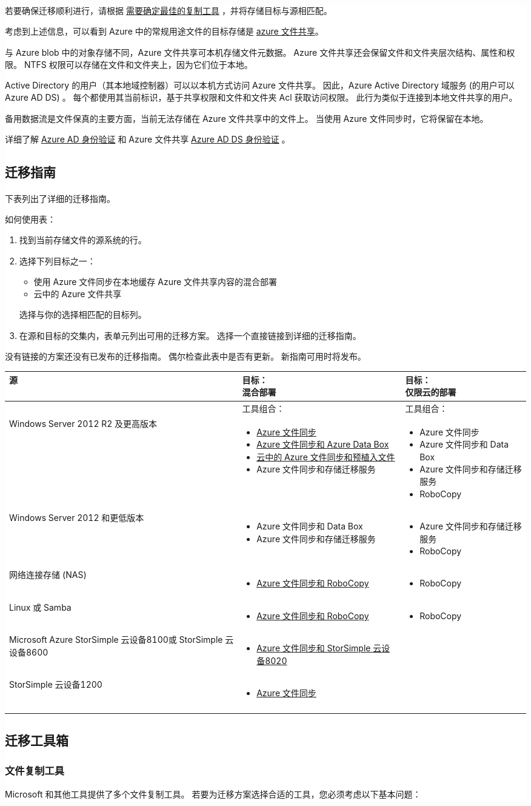 若要确保迁移顺利进行，请根据 [需要确定最佳的复制工具](#migration-toolbox) ，并将存储目标与源相匹配。

考虑到上述信息，可以看到 Azure 中的常规用途文件的目标存储是 [azure 文件共享](storage-files-introduction.md)。

与 Azure blob 中的对象存储不同，Azure 文件共享可本机存储文件元数据。 Azure 文件共享还会保留文件和文件夹层次结构、属性和权限。 NTFS 权限可以存储在文件和文件夹上，因为它们位于本地。

Active Directory 的用户（其本地域控制器）可以以本机方式访问 Azure 文件共享。 因此，Azure Active Directory 域服务 (的用户可以 Azure AD DS) 。 每个都使用其当前标识，基于共享权限和文件和文件夹 Acl 获取访问权限。 此行为类似于连接到本地文件共享的用户。

备用数据流是文件保真的主要方面，当前无法存储在 Azure 文件共享中的文件上。 当使用 Azure 文件同步时，它将保留在本地。

详细了解 [Azure AD 身份验证](storage-files-identity-auth-active-directory-enable.md) 和 Azure 文件共享 [Azure AD DS 身份验证](storage-files-identity-auth-active-directory-domain-service-enable.md) 。

## <a name="migration-guides"></a>迁移指南

下表列出了详细的迁移指南。

如何使用表：

1. 找到当前存储文件的源系统的行。

1. 选择下列目标之一：

   - 使用 Azure 文件同步在本地缓存 Azure 文件共享内容的混合部署
   - 云中的 Azure 文件共享

   选择与你的选择相匹配的目标列。

1. 在源和目标的交集内，表单元列出可用的迁移方案。 选择一个直接链接到详细的迁移指南。

没有链接的方案还没有已发布的迁移指南。 偶尔检查此表中是否有更新。 新指南可用时将发布。

| 源 | 目标： </br>混合部署 | 目标： </br>仅限云的部署 |
|:---|:--|:--|
| | 工具组合：| 工具组合： |
| Windows Server 2012 R2 及更高版本 | <ul><li>[Azure 文件同步](storage-sync-files-deployment-guide.md)</li><li>[Azure 文件同步和 Azure Data Box](storage-sync-offline-data-transfer.md)</li><li>[云中的 Azure 文件同步和预植入文件](storage-sync-offline-data-transfer.md#azure-file-sync-and-pre-seeded-files-in-the-cloud)</li><li>Azure 文件同步和存储迁移服务</li></ul> | <ul><li>Azure 文件同步</li><li>Azure 文件同步和 Data Box</li><li>Azure 文件同步和存储迁移服务</li><li>RoboCopy</li></ul> |
| Windows Server 2012 和更低版本 | <ul><li>Azure 文件同步和 Data Box</li><li>Azure 文件同步和存储迁移服务</li></ul> | <ul><li>Azure 文件同步和存储迁移服务</li><li>RoboCopy</li></ul> |
| 网络连接存储 (NAS)  | <ul><li>[Azure 文件同步和 RoboCopy](storage-files-migration-nas-hybrid.md)</li></ul> | <ul><li>RoboCopy</li></ul> |
| Linux 或 Samba | <ul><li>[Azure 文件同步和 RoboCopy](storage-files-migration-linux-hybrid.md)</li></ul> | <ul><li>RoboCopy</li></ul> |
| Microsoft Azure StorSimple 云设备8100或 StorSimple 云设备8600 | <ul><li>[Azure 文件同步和 StorSimple 云设备8020](storage-files-migration-storsimple-8000.md)</li></ul> | |
| StorSimple 云设备1200 | <ul><li>[Azure 文件同步](storage-files-migration-storsimple-1200.md)</li></ul> | |
| | | |

## <a name="migration-toolbox"></a>迁移工具箱

### <a name="file-copy-tools"></a>文件复制工具

Microsoft 和其他工具提供了多个文件复制工具。 若要为迁移方案选择合适的工具，您必须考虑以下基本问题：
